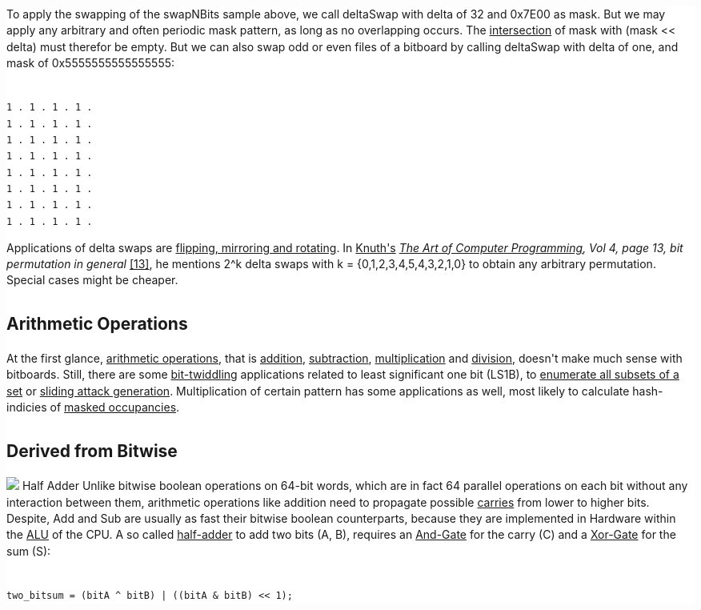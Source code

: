 To apply the swapping of the swapNBits sample above, we call deltaSwap with delta of 32 and 0x7E00 as mask. But we may apply any arbitrary and often periodic mask pattern, as long as no overlapping occurs. The [intersection](General_Setwise_Operations#Intersection "General Setwise Operations") of mask with (mask \<\< delta) must therefor be empty. But we can also swap odd or even files of a bitboard by calling deltaSwap with delta of one, and mask of 0x5555555555555555:

```

1 . 1 . 1 . 1 .
1 . 1 . 1 . 1 .
1 . 1 . 1 . 1 .
1 . 1 . 1 . 1 .
1 . 1 . 1 . 1 .
1 . 1 . 1 . 1 .
1 . 1 . 1 . 1 .
1 . 1 . 1 . 1 .

```

Applications of delta swaps are [flipping, mirroring and rotating](Flipping_Mirroring_and_Rotating "Flipping Mirroring and Rotating"). In [Knuth's](Donald_Knuth "Donald Knuth") *[The Art of Computer Programming](https://en.wikipedia.org/wiki/The_Art_of_Computer_Programming), Vol 4, page 13, bit permutation in general* [[13]](#cite_note-13), he mentions 2^k delta swaps with k = {0,1,2,3,4,5,4,3,2,1,0} to obtain any arbitrary permutation. Special cases might be cheaper.

## Arithmetic Operations

At the first glance, [arithmetic operations](https://en.wikipedia.org/wiki/Arithmetic#Arithmetic_operations), that is [addition](https://en.wikipedia.org/wiki/Addition), [subtraction](https://en.wikipedia.org/wiki/Subtraction), [multiplication](https://en.wikipedia.org/wiki/Multiplication) and [division](https://en.wikipedia.org/wiki/Division_%28mathematics%29), doesn't make much sense with bitboards. Still, there are some [bit-twiddling](Bit-Twiddling "Bit-Twiddling") applications related to least significant one bit (LS1B), to [enumerate all subsets of a set](Traversing_Subsets_of_a_Set "Traversing Subsets of a Set") or [sliding attack generation](Subtracting_a_Rook_from_a_Blocking_Piece "Subtracting a Rook from a Blocking Piece"). Multiplication of certain pattern has some applications as well, most likely to calculate hash-indicies of [masked occupancies](Occupancy_of_any_Line#Multiplication "Occupancy of any Line").

## Derived from Bitwise

[![](https://upload.wikimedia.org/wikipedia/commons/thumb/d/d9/Half_Adder.svg/300px-Half_Adder.svg.png)](https://en.wikipedia.org/wiki/Half_adder#Half_adder) Half Adder
Unlike bitwise boolean operations on 64-bit words, which are in fact 64 parallel operations on each bit without any interaction between them, arithmetic operations like addition need to propagate possible [carries](https://en.wikipedia.org/wiki/Carry_%28arithmetic%29) from lower to higher bits. Despite, Add and Sub are usually as fast their bitwise boolean counterparts, because they are implemented in Hardware within the [ALU](Combinatorial_Logic#ALU "Combinatorial Logic") of the CPU. A so called [half-adder](Combinatorial_Logic#Adder "Combinatorial Logic") to add two bits (A, B), requires an [And-Gate](Combinatorial_Logic#AND "Combinatorial Logic") for the carry (C) and a [Xor-Gate](Combinatorial_Logic#XOR "Combinatorial Logic") for the sum (S):

```

two_bitsum = (bitA ^ bitB) | ((bitA & bitB) << 1);

```
